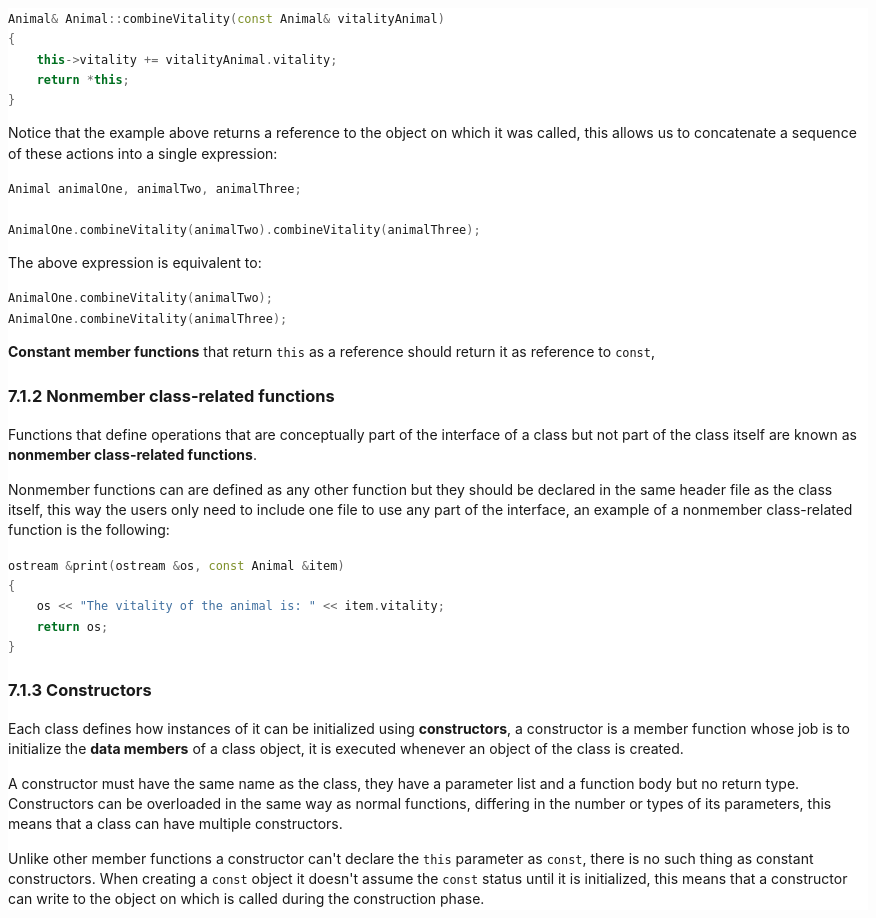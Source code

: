 ```cpp
Animal& Animal::combineVitality(const Animal& vitalityAnimal)
{
    this->vitality += vitalityAnimal.vitality;
    return *this;
}
```

Notice that the example above returns a reference to the object on which it was called, this allows us to concatenate a sequence of these actions into a single expression:

```cpp
Animal animalOne, animalTwo, animalThree;

AnimalOne.combineVitality(animalTwo).combineVitality(animalThree);
```

The above expression is equivalent to:

```cpp
AnimalOne.combineVitality(animalTwo);
AnimalOne.combineVitality(animalThree);
```

**Constant member functions** that return `this` as a reference should return it as reference to `const`,

### 7.1.2 Nonmember class-related functions

Functions that define operations that are conceptually part of the interface of a class but not part of the class itself are known as **nonmember class-related functions**. 

Nonmember functions can are defined as any other function but they should be declared in the same header file as the class itself, this way the users only need to include one file to use any part of the interface, an example of a nonmember class-related function is the following:

```cpp
ostream &print(ostream &os, const Animal &item)
{
    os << "The vitality of the animal is: " << item.vitality;
    return os;
}
```

### 7.1.3 Constructors

Each class defines how instances of it can be initialized using **constructors**, a constructor is a member function whose job is to initialize the **data members** of a class object, it is executed whenever an object of the class is created.

A constructor must have the same name as the class, they have a parameter list and a function body but no return type. Constructors can be overloaded in the same way as normal functions, differing in the number or types of its parameters, this means that a class can have multiple constructors.

Unlike other member functions a constructor can't declare the `this` parameter as `const`, there is no such thing as constant constructors. When creating a `const` object it doesn't assume the `const` status until it is initialized, this means that a constructor can write to the object on which is called during the construction phase.
